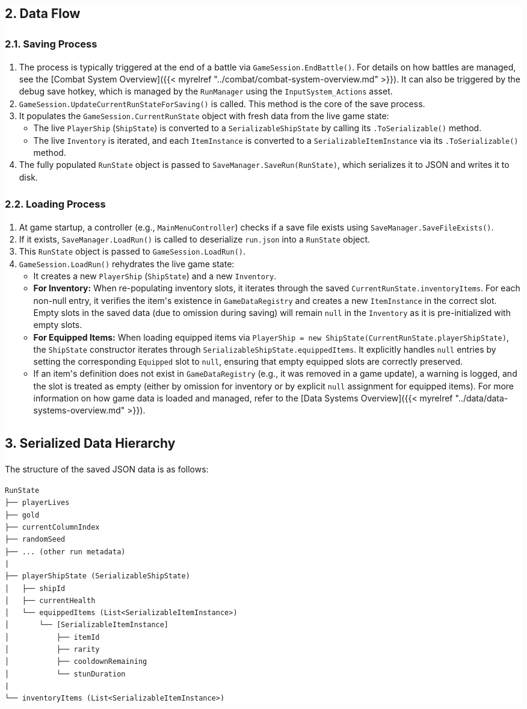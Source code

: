 ## 2. Data Flow

### 2.1. Saving Process

1.  The process is typically triggered at the end of a battle via `GameSession.EndBattle()`. For details on how battles are managed, see the [Combat System Overview]({{< myrelref "../combat/combat-system-overview.md" >}}). It can also be triggered by the debug save hotkey, which is managed by the `RunManager` using the `InputSystem_Actions` asset.
2.  `GameSession.UpdateCurrentRunStateForSaving()` is called. This method is the core of the save process.
3.  It populates the `GameSession.CurrentRunState` object with fresh data from the live game state:
    *   The live `PlayerShip` (`ShipState`) is converted to a `SerializableShipState` by calling its `.ToSerializable()` method.
    *   The live `Inventory` is iterated, and each `ItemInstance` is converted to a `SerializableItemInstance` via its `.ToSerializable()` method.
4.  The fully populated `RunState` object is passed to `SaveManager.SaveRun(RunState)`, which serializes it to JSON and writes it to disk.

### 2.2. Loading Process

1.  At game startup, a controller (e.g., `MainMenuController`) checks if a save file exists using `SaveManager.SaveFileExists()`.
2.  If it exists, `SaveManager.LoadRun()` is called to deserialize `run.json` into a `RunState` object.
3.  This `RunState` object is passed to `GameSession.LoadRun()`.
4.  `GameSession.LoadRun()` rehydrates the live game state:
    *   It creates a new `PlayerShip` (`ShipState`) and a new `Inventory`.
    *   **For Inventory:** When re-populating inventory slots, it iterates through the saved `CurrentRunState.inventoryItems`. For each non-null entry, it verifies the item's existence in `GameDataRegistry` and creates a new `ItemInstance` in the correct slot. Empty slots in the saved data (due to omission during saving) will remain `null` in the `Inventory` as it is pre-initialized with empty slots.
    *   **For Equipped Items:** When loading equipped items via `PlayerShip = new ShipState(CurrentRunState.playerShipState)`, the `ShipState` constructor iterates through `SerializableShipState.equippedItems`. It explicitly handles `null` entries by setting the corresponding `Equipped` slot to `null`, ensuring that empty equipped slots are correctly preserved.
    *   If an item's definition does not exist in `GameDataRegistry` (e.g., it was removed in a game update), a warning is logged, and the slot is treated as empty (either by omission for inventory or by explicit `null` assignment for equipped items). For more information on how game data is loaded and managed, refer to the [Data Systems Overview]({{< myrelref "../data/data-systems-overview.md" >}}).

## 3. Serialized Data Hierarchy

The structure of the saved JSON data is as follows:

```
RunState
├── playerLives
├── gold
├── currentColumnIndex
├── randomSeed
├── ... (other run metadata)
|
├── playerShipState (SerializableShipState)
│   ├── shipId
│   ├── currentHealth
│   └── equippedItems (List<SerializableItemInstance>)
│       └── [SerializableItemInstance]
│           ├── itemId
│           ├── rarity
│           ├── cooldownRemaining
│           └── stunDuration
|
└── inventoryItems (List<SerializableItemInstance>)
```